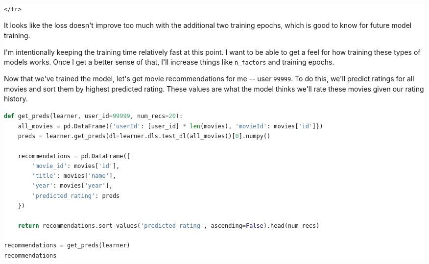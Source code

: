     </tr>
  </tbody>
</table>


It looks like the loss doesn't improve too much with the additional two training epochs, which is good to know for future model training.

I'm intentionally keeping the training time relatively fast at this point.
I want to be able to get a feel for how training these types of models works.
Once I get a better sense of that, I'll increase things like `n_factors` and training epochs.

Now that we've trained the model, let's get movie recommendations for me -- user `99999`.
To do this, we'll predict ratings for all movies and sort them by highest predicted rating.
These values are what the model thinks we'll rate these movies given our rating history.


```python
def get_preds(learner, user_id=99999, num_recs=20):
    all_movies = pd.DataFrame({'userId': [user_id] * len(movies), 'movieId': movies['id']})
    preds = learner.get_preds(dl=learner.dls.test_dl(all_movies))[0].numpy()

    recommendations = pd.DataFrame({
        'movie_id': movies['id'],
        'title': movies['name'],
        'year': movies['year'],
        'predicted_rating': preds
    })

    return recommendations.sort_values('predicted_rating', ascending=False).head(num_recs)

recommendations = get_preds(learner)
recommendations
```



<style>
    /* Turns off some styling */
    progress {
        /* gets rid of default border in Firefox and Opera. */
        border: none;
        /* Needs to be in here for Safari polyfill so background images work as expected. */
        background-size: auto;
    }
    progress:not([value]), progress:not([value])::-webkit-progress-bar {
        background: repeating-linear-gradient(45deg, #7e7e7e, #7e7e7e 10px, #5c5c5c 10px, #5c5c5c 20px);
    }
    .progress-bar-interrupted, .progress-bar-interrupted::-webkit-progress-bar {
        background: #F44336;
    }
</style>





